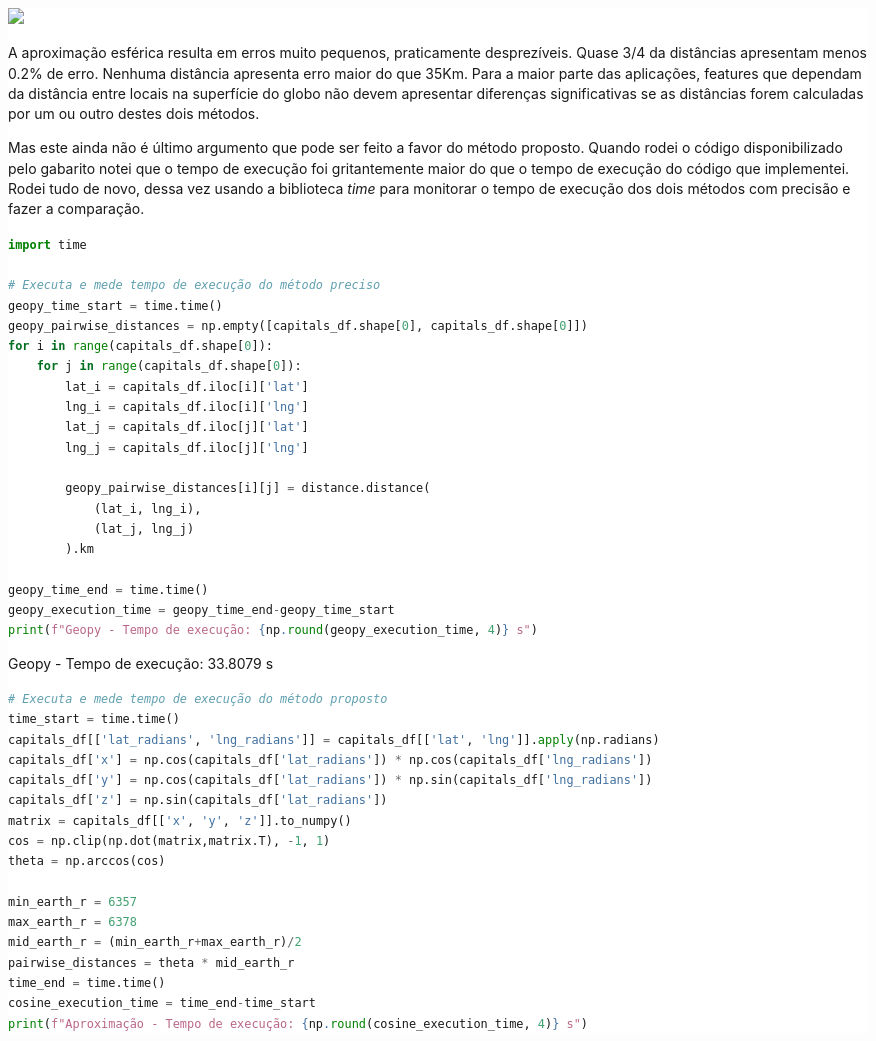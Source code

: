 <img src="{{< blogdown/postref >}}index_files/figure-html/chunk9-1.png" width="1440" />

A aproximação esférica resulta em erros muito pequenos, praticamente desprezíveis. Quase 3/4 da distâncias apresentam menos 0.2% de erro. Nenhuma distância apresenta erro maior do que 35Km. Para a maior parte das aplicações, features que dependam da distância entre locais na superfície do globo não devem apresentar diferenças significativas se as distâncias forem calculadas por um ou outro destes dois métodos.

Mas este ainda não é último argumento que pode ser feito a favor do método proposto. Quando rodei o código disponibilizado pelo gabarito notei que o tempo de execução foi gritantemente maior do que o tempo de execução do código que implementei. Rodei tudo de novo, dessa vez usando a biblioteca *time* para monitorar o tempo de execução dos dois métodos com precisão e fazer a comparação.


```python
import time

# Executa e mede tempo de execução do método preciso
geopy_time_start = time.time()
geopy_pairwise_distances = np.empty([capitals_df.shape[0], capitals_df.shape[0]])
for i in range(capitals_df.shape[0]):
    for j in range(capitals_df.shape[0]):
        lat_i = capitals_df.iloc[i]['lat']
        lng_i = capitals_df.iloc[i]['lng']
        lat_j = capitals_df.iloc[j]['lat']
        lng_j = capitals_df.iloc[j]['lng']

        geopy_pairwise_distances[i][j] = distance.distance(
            (lat_i, lng_i),
            (lat_j, lng_j)
        ).km

geopy_time_end = time.time()
geopy_execution_time = geopy_time_end-geopy_time_start
print(f"Geopy - Tempo de execução: {np.round(geopy_execution_time, 4)} s")
```

Geopy - Tempo de execução: 33.8079 s

```python
# Executa e mede tempo de execução do método proposto
time_start = time.time()
capitals_df[['lat_radians', 'lng_radians']] = capitals_df[['lat', 'lng']].apply(np.radians)
capitals_df['x'] = np.cos(capitals_df['lat_radians']) * np.cos(capitals_df['lng_radians'])
capitals_df['y'] = np.cos(capitals_df['lat_radians']) * np.sin(capitals_df['lng_radians'])
capitals_df['z'] = np.sin(capitals_df['lat_radians'])
matrix = capitals_df[['x', 'y', 'z']].to_numpy()
cos = np.clip(np.dot(matrix,matrix.T), -1, 1)
theta = np.arccos(cos)

min_earth_r = 6357
max_earth_r = 6378
mid_earth_r = (min_earth_r+max_earth_r)/2
pairwise_distances = theta * mid_earth_r
time_end = time.time()
cosine_execution_time = time_end-time_start
print(f"Aproximação - Tempo de execução: {np.round(cosine_execution_time, 4)} s")
```

